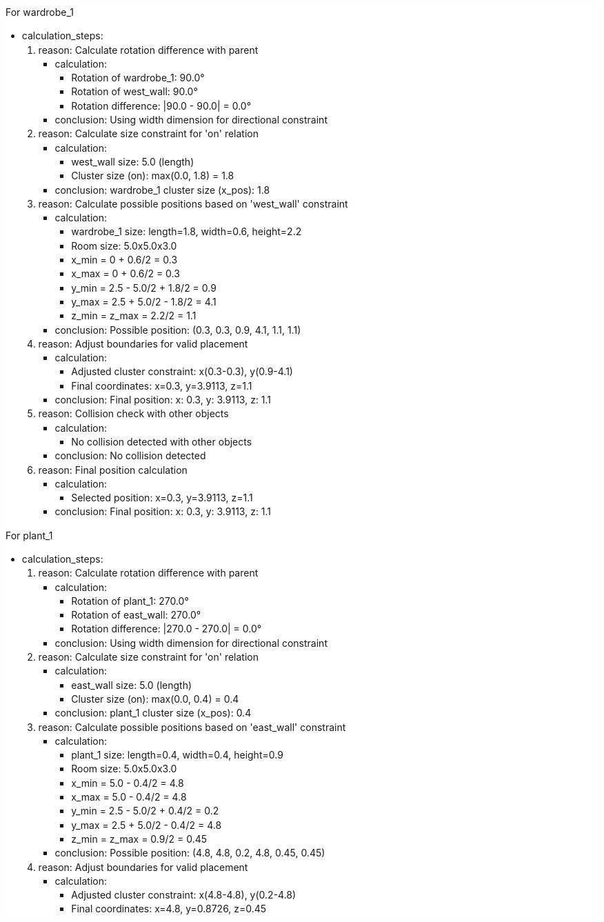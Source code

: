 For wardrobe_1
- calculation_steps:
    1. reason: Calculate rotation difference with parent
        - calculation:
            - Rotation of wardrobe_1: 90.0°
            - Rotation of west_wall: 90.0°
            - Rotation difference: |90.0 - 90.0| = 0.0°
        - conclusion: Using width dimension for directional constraint
    2. reason: Calculate size constraint for 'on' relation
        - calculation:
            - west_wall size: 5.0 (length)
            - Cluster size (on): max(0.0, 1.8) = 1.8
        - conclusion: wardrobe_1 cluster size (x_pos): 1.8
    3. reason: Calculate possible positions based on 'west_wall' constraint
        - calculation:
            - wardrobe_1 size: length=1.8, width=0.6, height=2.2
            - Room size: 5.0x5.0x3.0
            - x_min = 0 + 0.6/2 = 0.3
            - x_max = 0 + 0.6/2 = 0.3
            - y_min = 2.5 - 5.0/2 + 1.8/2 = 0.9
            - y_max = 2.5 + 5.0/2 - 1.8/2 = 4.1
            - z_min = z_max = 2.2/2 = 1.1
        - conclusion: Possible position: (0.3, 0.3, 0.9, 4.1, 1.1, 1.1)
    4. reason: Adjust boundaries for valid placement
        - calculation:
            - Adjusted cluster constraint: x(0.3-0.3), y(0.9-4.1)
            - Final coordinates: x=0.3, y=3.9113, z=1.1
        - conclusion: Final position: x: 0.3, y: 3.9113, z: 1.1
    5. reason: Collision check with other objects
        - calculation:
            - No collision detected with other objects
        - conclusion: No collision detected
    6. reason: Final position calculation
        - calculation:
            - Selected position: x=0.3, y=3.9113, z=1.1
        - conclusion: Final position: x: 0.3, y: 3.9113, z: 1.1

For plant_1
- calculation_steps:
    1. reason: Calculate rotation difference with parent
        - calculation:
            - Rotation of plant_1: 270.0°
            - Rotation of east_wall: 270.0°
            - Rotation difference: |270.0 - 270.0| = 0.0°
        - conclusion: Using width dimension for directional constraint
    2. reason: Calculate size constraint for 'on' relation
        - calculation:
            - east_wall size: 5.0 (length)
            - Cluster size (on): max(0.0, 0.4) = 0.4
        - conclusion: plant_1 cluster size (x_pos): 0.4
    3. reason: Calculate possible positions based on 'east_wall' constraint
        - calculation:
            - plant_1 size: length=0.4, width=0.4, height=0.9
            - Room size: 5.0x5.0x3.0
            - x_min = 5.0 - 0.4/2 = 4.8
            - x_max = 5.0 - 0.4/2 = 4.8
            - y_min = 2.5 - 5.0/2 + 0.4/2 = 0.2
            - y_max = 2.5 + 5.0/2 - 0.4/2 = 4.8
            - z_min = z_max = 0.9/2 = 0.45
        - conclusion: Possible position: (4.8, 4.8, 0.2, 4.8, 0.45, 0.45)
    4. reason: Adjust boundaries for valid placement
        - calculation:
            - Adjusted cluster constraint: x(4.8-4.8), y(0.2-4.8)
            - Final coordinates: x=4.8, y=0.8726, z=0.45